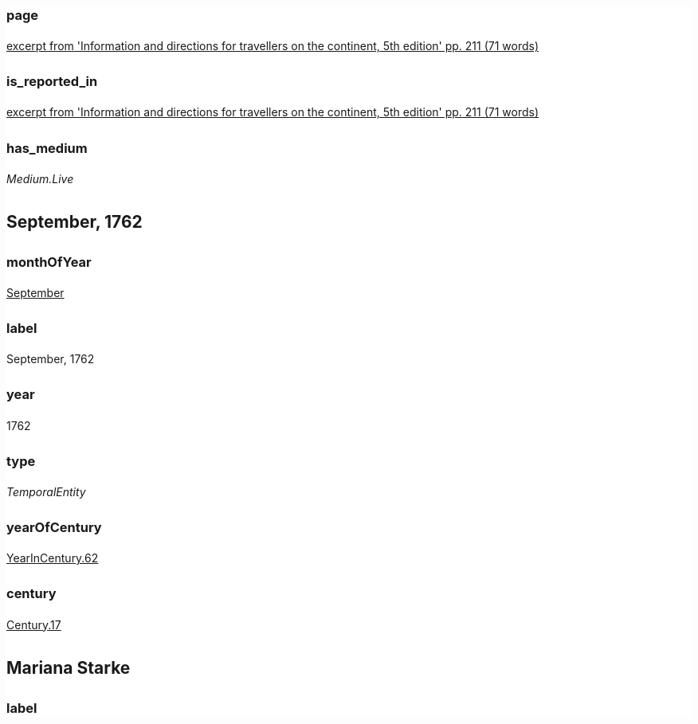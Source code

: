 ### page


[excerpt from 'Information and directions for travellers on the continent, 5th edition' pp. 211 (71 words)](#excerpt-from-'Information-and-directions-for-travellers-on-the-continent-5th-edition'-pp.-211-(71-words))

### is_reported_in


[excerpt from 'Information and directions for travellers on the continent, 5th edition' pp. 211 (71 words)](#excerpt-from-'Information-and-directions-for-travellers-on-the-continent-5th-edition'-pp.-211-(71-words))

### has_medium


*Medium.Live*

## September, 1762

### monthOfYear


[September](#September)

### label


September, 1762

### year


1762

### type


*TemporalEntity*

### yearOfCentury


[YearInCentury.62](#YearInCentury.62)

### century


[Century.17](#Century.17)

## Mariana Starke

### label
